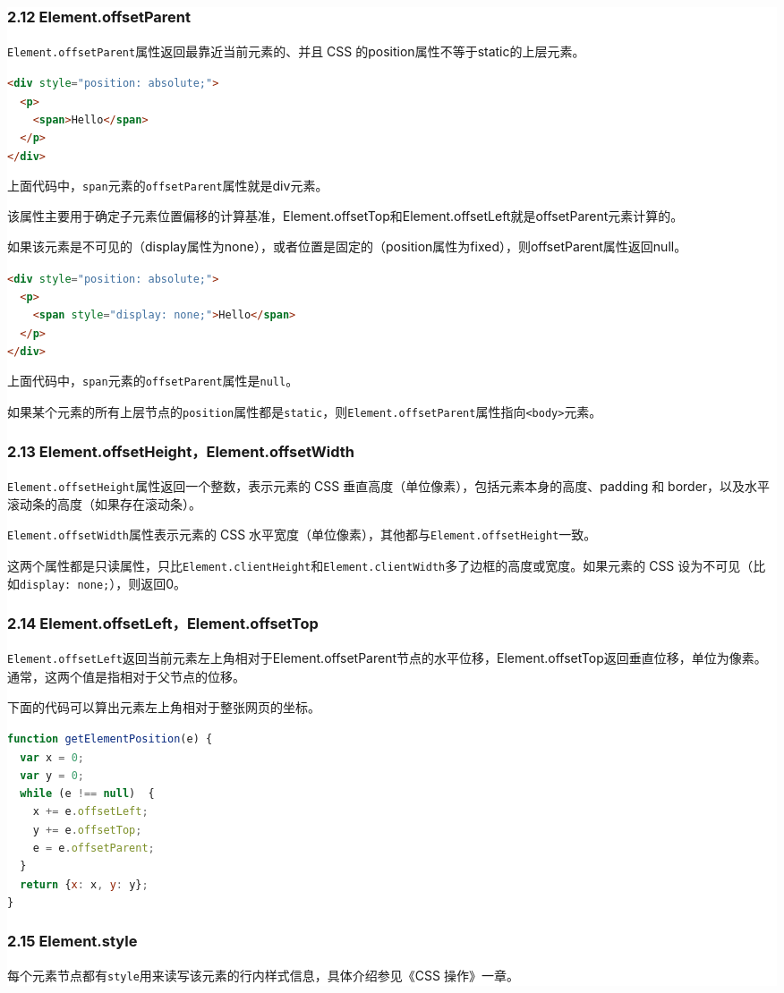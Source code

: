 ### 2.12 Element.offsetParent
`Element.offsetParent`属性返回最靠近当前元素的、并且 CSS 的position属性不等于static的上层元素。
```html
<div style="position: absolute;">
  <p>
    <span>Hello</span>
  </p>
</div>
```
上面代码中，`span`元素的`offsetParent`属性就是div元素。

该属性主要用于确定子元素位置偏移的计算基准，Element.offsetTop和Element.offsetLeft就是offsetParent元素计算的。

如果该元素是不可见的（display属性为none），或者位置是固定的（position属性为fixed），则offsetParent属性返回null。
```html
<div style="position: absolute;">
  <p>
    <span style="display: none;">Hello</span>
  </p>
</div>
```
上面代码中，`span`元素的`offsetParent`属性是`null`。

如果某个元素的所有上层节点的`position`属性都是`static`，则`Element.offsetParent`属性指向`<body>`元素。

### 2.13 Element.offsetHeight，Element.offsetWidth
`Element.offsetHeight`属性返回一个整数，表示元素的 CSS 垂直高度（单位像素），包括元素本身的高度、padding 和 border，以及水平滚动条的高度（如果存在滚动条）。

`Element.offsetWidth`属性表示元素的 CSS 水平宽度（单位像素），其他都与`Element.offsetHeight`一致。

这两个属性都是只读属性，只比`Element.clientHeight`和`Element.clientWidth`多了边框的高度或宽度。如果元素的 CSS 设为不可见（比如`display: none;`），则返回0。

### 2.14 Element.offsetLeft，Element.offsetTop
`Element.offsetLeft`返回当前元素左上角相对于Element.offsetParent节点的水平位移，Element.offsetTop返回垂直位移，单位为像素。通常，这两个值是指相对于父节点的位移。

下面的代码可以算出元素左上角相对于整张网页的坐标。
```js
function getElementPosition(e) {
  var x = 0;
  var y = 0;
  while (e !== null)  {
    x += e.offsetLeft;
    y += e.offsetTop;
    e = e.offsetParent;
  }
  return {x: x, y: y};
}
```
### 2.15 Element.style
每个元素节点都有`style`用来读写该元素的行内样式信息，具体介绍参见《CSS 操作》一章。
